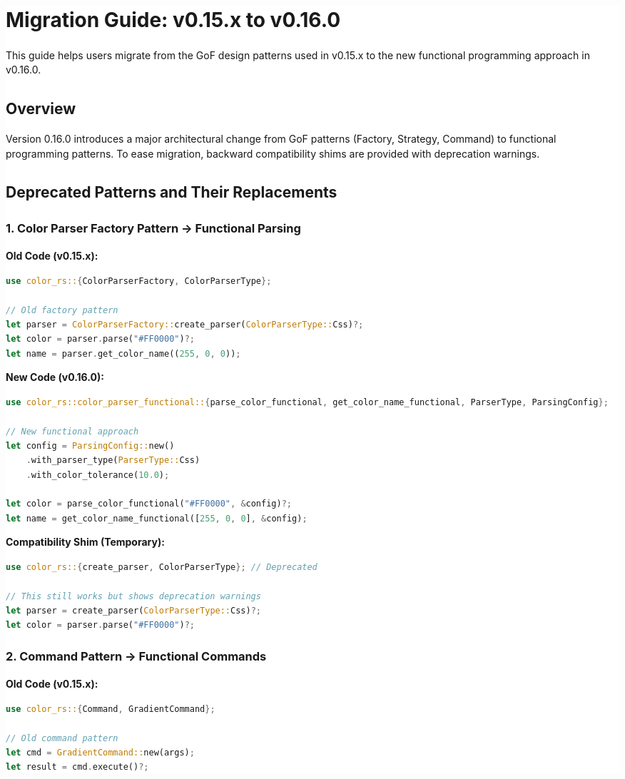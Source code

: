 # Migration Guide: v0.15.x to v0.16.0

This guide helps users migrate from the GoF design patterns used in v0.15.x to the new functional programming approach in v0.16.0.

## Overview

Version 0.16.0 introduces a major architectural change from GoF patterns (Factory, Strategy, Command) to functional programming patterns. To ease migration, backward compatibility shims are provided with deprecation warnings.

## Deprecated Patterns and Their Replacements

### 1. Color Parser Factory Pattern → Functional Parsing

**Old Code (v0.15.x):**
```rust
use color_rs::{ColorParserFactory, ColorParserType};

// Old factory pattern
let parser = ColorParserFactory::create_parser(ColorParserType::Css)?;
let color = parser.parse("#FF0000")?;
let name = parser.get_color_name((255, 0, 0));
```

**New Code (v0.16.0):**
```rust
use color_rs::color_parser_functional::{parse_color_functional, get_color_name_functional, ParserType, ParsingConfig};

// New functional approach
let config = ParsingConfig::new()
    .with_parser_type(ParserType::Css)
    .with_color_tolerance(10.0);
    
let color = parse_color_functional("#FF0000", &config)?;
let name = get_color_name_functional([255, 0, 0], &config);
```

**Compatibility Shim (Temporary):**
```rust
use color_rs::{create_parser, ColorParserType}; // Deprecated

// This still works but shows deprecation warnings
let parser = create_parser(ColorParserType::Css)?;
let color = parser.parse("#FF0000")?;
```

### 2. Command Pattern → Functional Commands

**Old Code (v0.15.x):**
```rust
use color_rs::{Command, GradientCommand};

// Old command pattern
let cmd = GradientCommand::new(args);
let result = cmd.execute()?;
```
